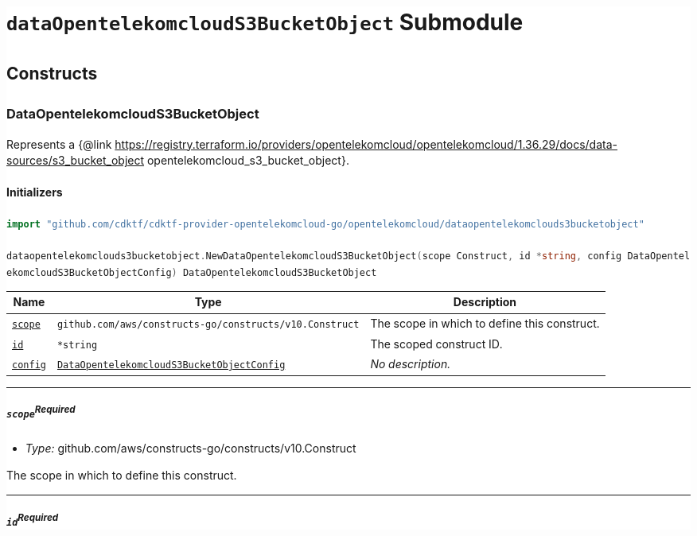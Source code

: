 # `dataOpentelekomcloudS3BucketObject` Submodule <a name="`dataOpentelekomcloudS3BucketObject` Submodule" id="@cdktf/provider-opentelekomcloud.dataOpentelekomcloudS3BucketObject"></a>

## Constructs <a name="Constructs" id="Constructs"></a>

### DataOpentelekomcloudS3BucketObject <a name="DataOpentelekomcloudS3BucketObject" id="@cdktf/provider-opentelekomcloud.dataOpentelekomcloudS3BucketObject.DataOpentelekomcloudS3BucketObject"></a>

Represents a {@link https://registry.terraform.io/providers/opentelekomcloud/opentelekomcloud/1.36.29/docs/data-sources/s3_bucket_object opentelekomcloud_s3_bucket_object}.

#### Initializers <a name="Initializers" id="@cdktf/provider-opentelekomcloud.dataOpentelekomcloudS3BucketObject.DataOpentelekomcloudS3BucketObject.Initializer"></a>

```go
import "github.com/cdktf/cdktf-provider-opentelekomcloud-go/opentelekomcloud/dataopentelekomclouds3bucketobject"

dataopentelekomclouds3bucketobject.NewDataOpentelekomcloudS3BucketObject(scope Construct, id *string, config DataOpentelekomcloudS3BucketObjectConfig) DataOpentelekomcloudS3BucketObject
```

| **Name** | **Type** | **Description** |
| --- | --- | --- |
| <code><a href="#@cdktf/provider-opentelekomcloud.dataOpentelekomcloudS3BucketObject.DataOpentelekomcloudS3BucketObject.Initializer.parameter.scope">scope</a></code> | <code>github.com/aws/constructs-go/constructs/v10.Construct</code> | The scope in which to define this construct. |
| <code><a href="#@cdktf/provider-opentelekomcloud.dataOpentelekomcloudS3BucketObject.DataOpentelekomcloudS3BucketObject.Initializer.parameter.id">id</a></code> | <code>*string</code> | The scoped construct ID. |
| <code><a href="#@cdktf/provider-opentelekomcloud.dataOpentelekomcloudS3BucketObject.DataOpentelekomcloudS3BucketObject.Initializer.parameter.config">config</a></code> | <code><a href="#@cdktf/provider-opentelekomcloud.dataOpentelekomcloudS3BucketObject.DataOpentelekomcloudS3BucketObjectConfig">DataOpentelekomcloudS3BucketObjectConfig</a></code> | *No description.* |

---

##### `scope`<sup>Required</sup> <a name="scope" id="@cdktf/provider-opentelekomcloud.dataOpentelekomcloudS3BucketObject.DataOpentelekomcloudS3BucketObject.Initializer.parameter.scope"></a>

- *Type:* github.com/aws/constructs-go/constructs/v10.Construct

The scope in which to define this construct.

---

##### `id`<sup>Required</sup> <a name="id" id="@cdktf/provider-opentelekomcloud.dataOpentelekomcloudS3BucketObject.DataOpentelekomcloudS3BucketObject.Initializer.parameter.id"></a>
